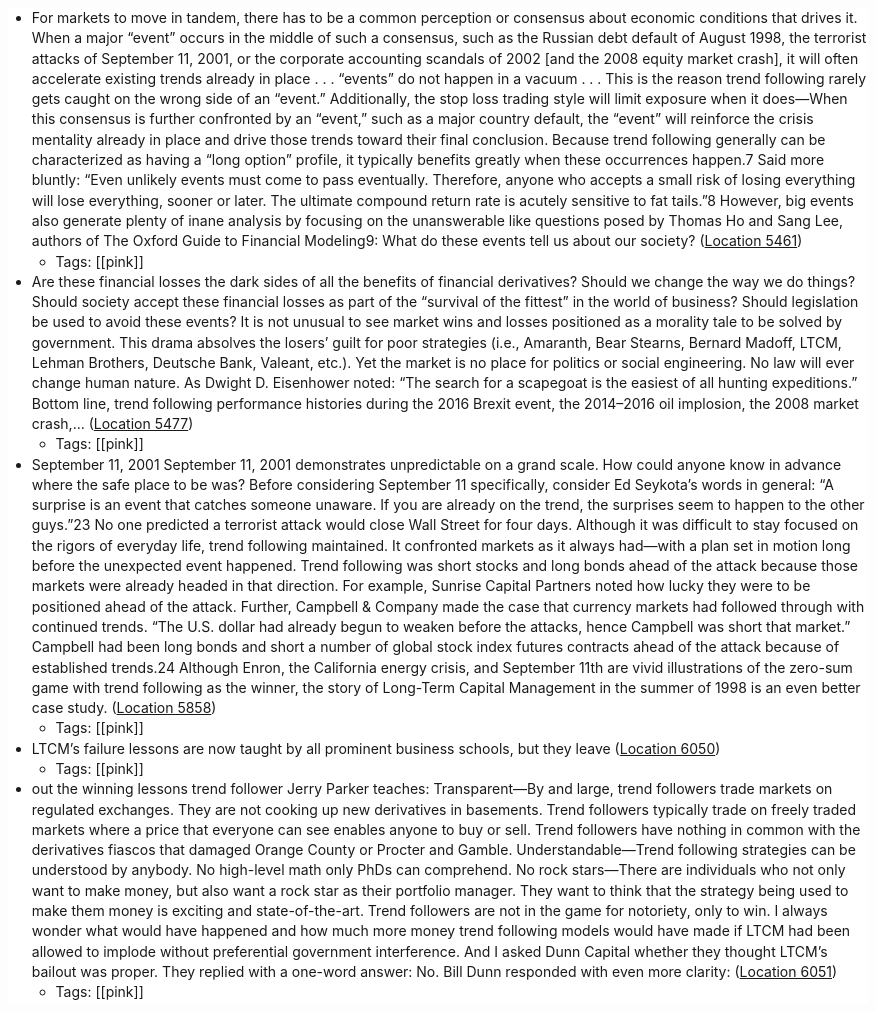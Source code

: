 - For markets to move in tandem, there has to be a common perception or consensus about economic conditions that drives it. When a major “event” occurs in the middle of such a consensus, such as the Russian debt default of August 1998, the terrorist attacks of September 11, 2001, or the corporate accounting scandals of 2002 [and the 2008 equity market crash], it will often accelerate existing trends already in place . . . “events” do not happen in a vacuum . . . This is the reason trend following rarely gets caught on the wrong side of an “event.” Additionally, the stop loss trading style will limit exposure when it does—When this consensus is further confronted by an “event,” such as a major country default, the “event” will reinforce the crisis mentality already in place and drive those trends toward their final conclusion. Because trend following generally can be characterized as having a “long option” profile, it typically benefits greatly when these occurrences happen.7 Said more bluntly: “Even unlikely events must come to pass eventually. Therefore, anyone who accepts a small risk of losing everything will lose everything, sooner or later. The ultimate compound return rate is acutely sensitive to fat tails.”8 However, big events also generate plenty of inane analysis by focusing on the unanswerable like questions posed by Thomas Ho and Sang Lee, authors of The Oxford Guide to Financial Modeling9: What do these events tell us about our society? ([Location 5461](https://readwise.io/to_kindle?action=open&asin=B06Y63RDS2&location=5461))
    - Tags: [[pink]] 
- Are these financial losses the dark sides of all the benefits of financial derivatives? Should we change the way we do things? Should society accept these financial losses as part of the “survival of the fittest” in the world of business? Should legislation be used to avoid these events? It is not unusual to see market wins and losses positioned as a morality tale to be solved by government. This drama absolves the losers’ guilt for poor strategies (i.e., Amaranth, Bear Stearns, Bernard Madoff, LTCM, Lehman Brothers, Deutsche Bank, Valeant, etc.). Yet the market is no place for politics or social engineering. No law will ever change human nature. As Dwight D. Eisenhower noted: “The search for a scapegoat is the easiest of all hunting expeditions.” Bottom line, trend following performance histories during the 2016 Brexit event, the 2014–2016 oil implosion, the 2008 market crash,… ([Location 5477](https://readwise.io/to_kindle?action=open&asin=B06Y63RDS2&location=5477))
    - Tags: [[pink]] 
- September 11, 2001 September 11, 2001 demonstrates unpredictable on a grand scale. How could anyone know in advance where the safe place to be was? Before considering September 11 specifically, consider Ed Seykota’s words in general: “A surprise is an event that catches someone unaware. If you are already on the trend, the surprises seem to happen to the other guys.”23 No one predicted a terrorist attack would close Wall Street for four days. Although it was difficult to stay focused on the rigors of everyday life, trend following maintained. It confronted markets as it always had—with a plan set in motion long before the unexpected event happened. Trend following was short stocks and long bonds ahead of the attack because those markets were already headed in that direction. For example, Sunrise Capital Partners noted how lucky they were to be positioned ahead of the attack. Further, Campbell & Company made the case that currency markets had followed through with continued trends. “The U.S. dollar had already begun to weaken before the attacks, hence Campbell was short that market.” Campbell had been long bonds and short a number of global stock index futures contracts ahead of the attack because of established trends.24 Although Enron, the California energy crisis, and September 11th are vivid illustrations of the zero-sum game with trend following as the winner, the story of Long-Term Capital Management in the summer of 1998 is an even better case study. ([Location 5858](https://readwise.io/to_kindle?action=open&asin=B06Y63RDS2&location=5858))
    - Tags: [[pink]] 
- LTCM’s failure lessons are now taught by all prominent business schools, but they leave ([Location 6050](https://readwise.io/to_kindle?action=open&asin=B06Y63RDS2&location=6050))
    - Tags: [[pink]] 
- out the winning lessons trend follower Jerry Parker teaches: Transparent—By and large, trend followers trade markets on regulated exchanges. They are not cooking up new derivatives in basements. Trend followers typically trade on freely traded markets where a price that everyone can see enables anyone to buy or sell. Trend followers have nothing in common with the derivatives fiascos that damaged Orange County or Procter and Gamble. Understandable—Trend following strategies can be understood by anybody. No high-level math only PhDs can comprehend. No rock stars—There are individuals who not only want to make money, but also want a rock star as their portfolio manager. They want to think that the strategy being used to make them money is exciting and state-of-the-art. Trend followers are not in the game for notoriety, only to win. I always wonder what would have happened and how much more money trend following models would have made if LTCM had been allowed to implode without preferential government interference. And I asked Dunn Capital whether they thought LTCM’s bailout was proper. They replied with a one-word answer: No. Bill Dunn responded with even more clarity: ([Location 6051](https://readwise.io/to_kindle?action=open&asin=B06Y63RDS2&location=6051))
    - Tags: [[pink]] 